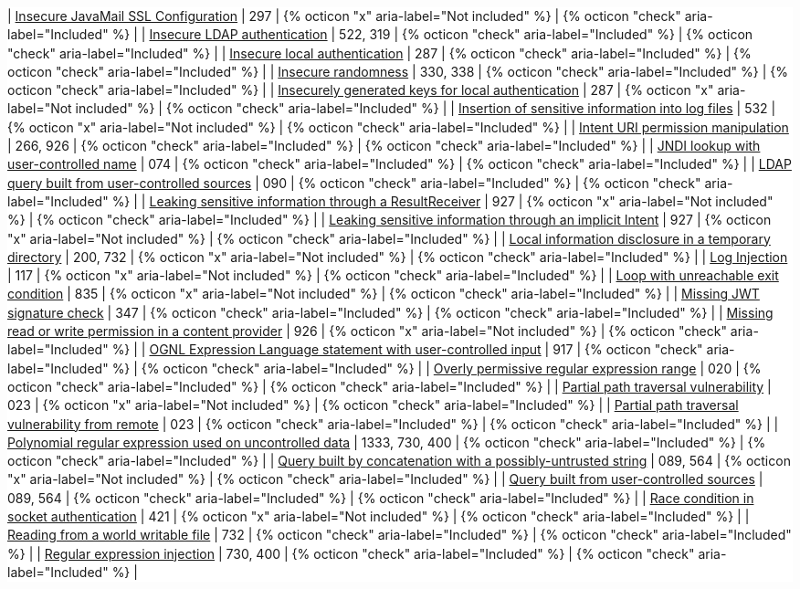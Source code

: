 | [Insecure JavaMail SSL Configuration](https://codeql.github.com/codeql-query-help/java/java-insecure-smtp-ssl/) | 297 | {% octicon "x" aria-label="Not included" %} | {% octicon "check" aria-label="Included" %} |
| [Insecure LDAP authentication](https://codeql.github.com/codeql-query-help/java/java-insecure-ldap-auth/) | 522, 319 | {% octicon "check" aria-label="Included" %} | {% octicon "check" aria-label="Included" %} |
| [Insecure local authentication](https://codeql.github.com/codeql-query-help/java/java-android-insecure-local-authentication/) | 287 | {% octicon "check" aria-label="Included" %} | {% octicon "check" aria-label="Included" %} |
| [Insecure randomness](https://codeql.github.com/codeql-query-help/java/java-insecure-randomness/) | 330, 338 | {% octicon "check" aria-label="Included" %} | {% octicon "check" aria-label="Included" %} |
| [Insecurely generated keys for local authentication](https://codeql.github.com/codeql-query-help/java/java-android-insecure-local-key-gen/) | 287 | {% octicon "x" aria-label="Not included" %} | {% octicon "check" aria-label="Included" %} |
| [Insertion of sensitive information into log files](https://codeql.github.com/codeql-query-help/java/java-sensitive-log/) | 532 | {% octicon "x" aria-label="Not included" %} | {% octicon "check" aria-label="Included" %} |
| [Intent URI permission manipulation](https://codeql.github.com/codeql-query-help/java/java-android-intent-uri-permission-manipulation/) | 266, 926 | {% octicon "check" aria-label="Included" %} | {% octicon "check" aria-label="Included" %} |
| [JNDI lookup with user-controlled name](https://codeql.github.com/codeql-query-help/java/java-jndi-injection/) | 074 | {% octicon "check" aria-label="Included" %} | {% octicon "check" aria-label="Included" %} |
| [LDAP query built from user-controlled sources](https://codeql.github.com/codeql-query-help/java/java-ldap-injection/) | 090 | {% octicon "check" aria-label="Included" %} | {% octicon "check" aria-label="Included" %} |
| [Leaking sensitive information through a ResultReceiver](https://codeql.github.com/codeql-query-help/java/java-android-sensitive-result-receiver/) | 927 | {% octicon "x" aria-label="Not included" %} | {% octicon "check" aria-label="Included" %} |
| [Leaking sensitive information through an implicit Intent](https://codeql.github.com/codeql-query-help/java/java-android-sensitive-communication/) | 927 | {% octicon "x" aria-label="Not included" %} | {% octicon "check" aria-label="Included" %} |
| [Local information disclosure in a temporary directory](https://codeql.github.com/codeql-query-help/java/java-local-temp-file-or-directory-information-disclosure/) | 200, 732 | {% octicon "x" aria-label="Not included" %} | {% octicon "check" aria-label="Included" %} |
| [Log Injection](https://codeql.github.com/codeql-query-help/java/java-log-injection/) | 117 | {% octicon "x" aria-label="Not included" %} | {% octicon "check" aria-label="Included" %} |
| [Loop with unreachable exit condition](https://codeql.github.com/codeql-query-help/java/java-unreachable-exit-in-loop/) | 835 | {% octicon "x" aria-label="Not included" %} | {% octicon "check" aria-label="Included" %} |
| [Missing JWT signature check](https://codeql.github.com/codeql-query-help/java/java-missing-jwt-signature-check/) | 347 | {% octicon "check" aria-label="Included" %} | {% octicon "check" aria-label="Included" %} |
| [Missing read or write permission in a content provider](https://codeql.github.com/codeql-query-help/java/java-android-incomplete-provider-permissions/) | 926 | {% octicon "x" aria-label="Not included" %} | {% octicon "check" aria-label="Included" %} |
| [OGNL Expression Language statement with user-controlled input](https://codeql.github.com/codeql-query-help/java/java-ognl-injection/) | 917 | {% octicon "check" aria-label="Included" %} | {% octicon "check" aria-label="Included" %} |
| [Overly permissive regular expression range](https://codeql.github.com/codeql-query-help/java/java-overly-large-range/) | 020 | {% octicon "check" aria-label="Included" %} | {% octicon "check" aria-label="Included" %} |
| [Partial path traversal vulnerability](https://codeql.github.com/codeql-query-help/java/java-partial-path-traversal/) | 023 | {% octicon "x" aria-label="Not included" %} | {% octicon "check" aria-label="Included" %} |
| [Partial path traversal vulnerability from remote](https://codeql.github.com/codeql-query-help/java/java-partial-path-traversal-from-remote/) | 023 | {% octicon "check" aria-label="Included" %} | {% octicon "check" aria-label="Included" %} |
| [Polynomial regular expression used on uncontrolled data](https://codeql.github.com/codeql-query-help/java/java-polynomial-redos/) | 1333, 730, 400 | {% octicon "check" aria-label="Included" %} | {% octicon "check" aria-label="Included" %} |
| [Query built by concatenation with a possibly-untrusted string](https://codeql.github.com/codeql-query-help/java/java-concatenated-sql-query/) | 089, 564 | {% octicon "x" aria-label="Not included" %} | {% octicon "check" aria-label="Included" %} |
| [Query built from user-controlled sources](https://codeql.github.com/codeql-query-help/java/java-sql-injection/) | 089, 564 | {% octicon "check" aria-label="Included" %} | {% octicon "check" aria-label="Included" %} |
| [Race condition in socket authentication](https://codeql.github.com/codeql-query-help/java/java-socket-auth-race-condition/) | 421 | {% octicon "x" aria-label="Not included" %} | {% octicon "check" aria-label="Included" %} |
| [Reading from a world writable file](https://codeql.github.com/codeql-query-help/java/java-world-writable-file-read/) | 732 | {% octicon "check" aria-label="Included" %} | {% octicon "check" aria-label="Included" %} |
| [Regular expression injection](https://codeql.github.com/codeql-query-help/java/java-regex-injection/) | 730, 400 | {% octicon "check" aria-label="Included" %} | {% octicon "check" aria-label="Included" %} |